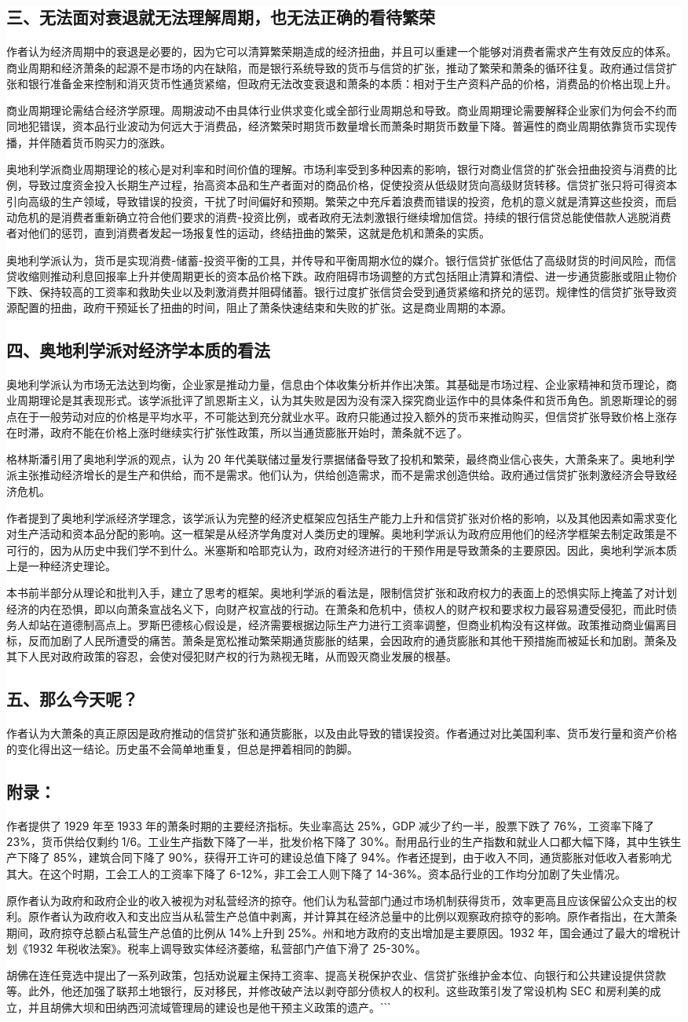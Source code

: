 ## 三、无法面对衰退就无法理解周期，也无法正确的看待繁荣

作者认为经济周期中的衰退是必要的，因为它可以清算繁荣期造成的经济扭曲，并且可以重建一个能够对消费者需求产生有效反应的体系。商业周期和经济萧条的起源不是市场的内在缺陷，而是银行系统导致的货币与信贷的扩张，推动了繁荣和萧条的循环往复。政府通过信贷扩张和银行准备金来控制和消灭货币性通货紧缩，但政府无法改变衰退和萧条的本质：相对于生产资料产品的价格，消费品的价格出现上升。

商业周期理论需结合经济学原理。周期波动不由具体行业供求变化或全部行业周期总和导致。商业周期理论需要解释企业家们为何会不约而同地犯错误，资本品行业波动为何远大于消费品，经济繁荣时期货币数量增长而萧条时期货币数量下降。普遍性的商业周期依靠货币实现传播，并伴随着货币购买力的涨跌。

奥地利学派商业周期理论的核心是对利率和时间价值的理解。市场利率受到多种因素的影响，银行对商业信贷的扩张会扭曲投资与消费的比例，导致过度资金投入长期生产过程，抬高资本品和生产者面对的商品价格，促使投资从低级财货向高级财货转移。信贷扩张只将可得资本引向高级的生产领域，导致错误的投资，干扰了时间偏好和预期。繁荣之中充斥着浪费而错误的投资，危机的意义就是清算这些投资，而启动危机的是消费者重新确立符合他们要求的消费-投资比例，或者政府无法刺激银行继续增加信贷。持续的银行信贷总能使借款人逃脱消费者对他们的惩罚，直到消费者发起一场报复性的运动，终结扭曲的繁荣，这就是危机和萧条的实质。

奥地利学派认为，货币是实现消费-储蓄-投资平衡的工具，并传导和平衡周期水位的媒介。银行信贷扩张低估了高级财货的时间风险，而信贷收缩则推动利息回报率上升并使周期更长的资本品价格下跌。政府阻碍市场调整的方式包括阻止清算和清偿、进一步通货膨胀或阻止物价下跌、保持较高的工资率和救助失业以及刺激消费并阻碍储蓄。银行过度扩张信贷会受到通货紧缩和挤兑的惩罚。规律性的信贷扩张导致资源配置的扭曲，政府干预延长了扭曲的时间，阻止了萧条快速结束和失败的扩张。这是商业周期的本源。

## 四、奥地利学派对经济学本质的看法

奥地利学派认为市场无法达到均衡，企业家是推动力量，信息由个体收集分析并作出决策。其基础是市场过程、企业家精神和货币理论，商业周期理论是其表现形式。该学派批评了凯恩斯主义，认为其失败是因为没有深入探究商业运作中的具体条件和货币角色。凯恩斯理论的弱点在于一般劳动对应的价格是平均水平，不可能达到充分就业水平。政府只能通过投入额外的货币来推动购买，但信贷扩张导致价格上涨存在时滞，政府不能在价格上涨时继续实行扩张性政策，所以当通货膨胀开始时，萧条就不远了。

格林斯潘引用了奥地利学派的观点，认为 20 年代美联储过量发行票据储备导致了投机和繁荣，最终商业信心丧失，大萧条来了。奥地利学派主张推动经济增长的是生产和供给，而不是需求。他们认为，供给创造需求，而不是需求创造供给。政府通过信贷扩张刺激经济会导致经济危机。

作者提到了奥地利学派经济学理念，该学派认为完整的经济史框架应包括生产能力上升和信贷扩张对价格的影响，以及其他因素如需求变化对生产活动和资本品分配的影响。这一框架是从经济学角度对人类历史的理解。奥地利学派认为政府应用他们的经济学框架去制定政策是不可行的，因为从历史中我们学不到什么。米塞斯和哈耶克认为，政府对经济进行的干预作用是导致萧条的主要原因。因此，奥地利学派本质上是一种经济史理论。

本书前半部分从理论和批判入手，建立了思考的框架。奥地利学派的看法是，限制信贷扩张和政府权力的表面上的恐惧实际上掩盖了对计划经济的内在恐惧，即以向萧条宣战名义下，向财产权宣战的行动。在萧条和危机中，债权人的财产权和要求权力最容易遭受侵犯，而此时债务人却站在道德制高点上。罗斯巴德核心假设是，经济需要根据边际生产力进行工资率调整，但商业机构没有这样做。政策推动商业偏离目标，反而加剧了人民所遭受的痛苦。萧条是宽松推动繁荣期通货膨胀的结果，会因政府的通货膨胀和其他干预措施而被延长和加剧。萧条及其下人民对政府政策的容忍，会使对侵犯财产权的行为熟视无睹，从而毁灭商业发展的根基。

## 五、那么今天呢？

作者认为大萧条的真正原因是政府推动的信贷扩张和通货膨胀，以及由此导致的错误投资。作者通过对比美国利率、货币发行量和资产价格的变化得出这一结论。历史虽不会简单地重复，但总是押着相同的韵脚。

## 附录：

作者提供了 1929 年至 1933 年的萧条时期的主要经济指标。失业率高达 25%，GDP 减少了约一半，股票下跌了 76%，工资率下降了 23%，货币供给仅剩约 1/6。工业生产指数下降了一半，批发价格下降了 30%。耐用品行业的生产指数和就业人口都大幅下降，其中生铁生产下降了 85%，建筑合同下降了 90%，获得开工许可的建设总值下降了 94%。作者还提到，由于收入不同，通货膨胀对低收入者影响尤其大。在这个时期，工会工人的工资率下降了 6-12%，非工会工人则下降了 14-36%。资本品行业的工作均分加剧了失业情况。

原作者认为政府和政府企业的收入被视为对私营经济的掠夺。他们认为私营部门通过市场机制获得货币，效率更高且应该保留公众支出的权利。原作者认为政府收入和支出应当从私营生产总值中剥离，并计算其在经济总量中的比例以观察政府掠夺的影响。原作者指出，在大萧条期间，政府掠夺总额占私营生产总值的比例从 14%上升到 25%。州和地方政府的支出增加是主要原因。1932 年，国会通过了最大的增税计划《1932 年税收法案》。税率上调导致实体经济萎缩，私营部门产值下滑了 25-30%。

胡佛在连任竞选中提出了一系列政策，包括劝说雇主保持工资率、提高关税保护农业、信贷扩张维护金本位、向银行和公共建设提供贷款等。此外，他还加强了联邦土地银行，反对移民，并修改破产法以剥夺部分债权人的权利。这些政策引发了常设机构 SEC 和房利美的成立，并且胡佛大坝和田纳西河流域管理局的建设也是他干预主义政策的遗产。```
